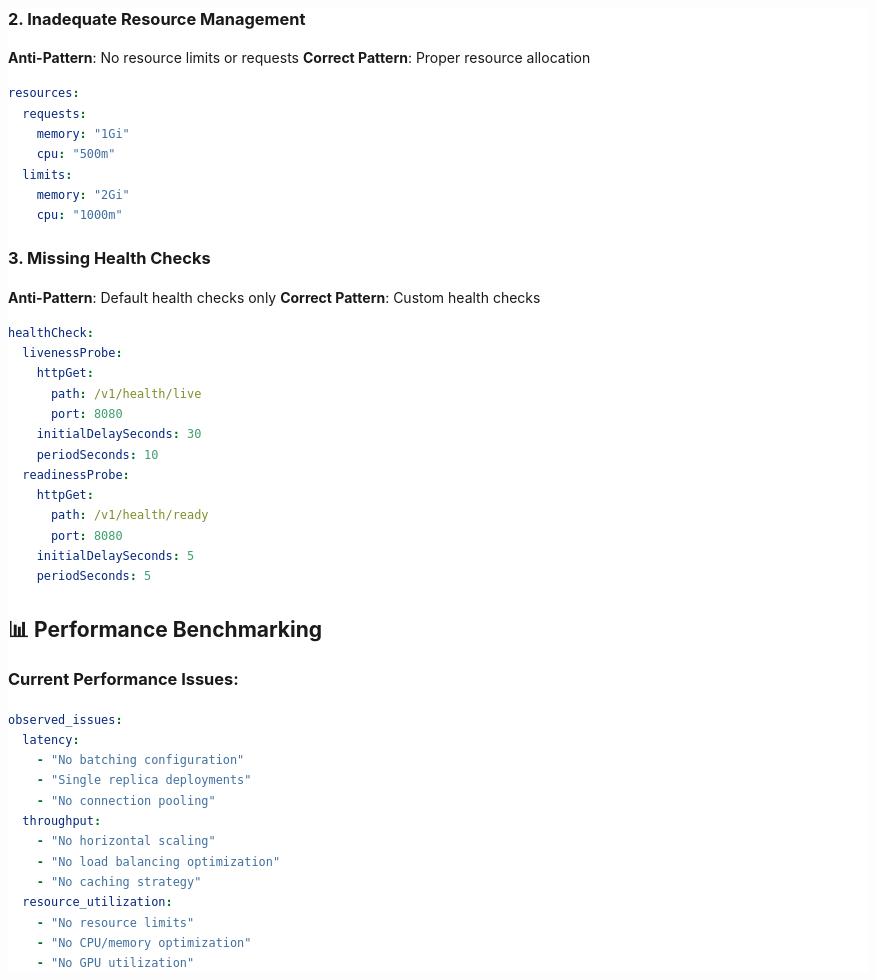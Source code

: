 ### **2. Inadequate Resource Management**
**Anti-Pattern**: No resource limits or requests
**Correct Pattern**: Proper resource allocation
```yaml
resources:
  requests:
    memory: "1Gi"
    cpu: "500m"
  limits:
    memory: "2Gi"
    cpu: "1000m"
```

### **3. Missing Health Checks**
**Anti-Pattern**: Default health checks only
**Correct Pattern**: Custom health checks
```yaml
healthCheck:
  livenessProbe:
    httpGet:
      path: /v1/health/live
      port: 8080
    initialDelaySeconds: 30
    periodSeconds: 10
  readinessProbe:
    httpGet:
      path: /v1/health/ready
      port: 8080
    initialDelaySeconds: 5
    periodSeconds: 5
```

## 📊 Performance Benchmarking

### **Current Performance Issues**:
```yaml
observed_issues:
  latency:
    - "No batching configuration"
    - "Single replica deployments"
    - "No connection pooling"
  throughput:
    - "No horizontal scaling"
    - "No load balancing optimization"
    - "No caching strategy"
  resource_utilization:
    - "No resource limits"
    - "No CPU/memory optimization"
    - "No GPU utilization"
```
